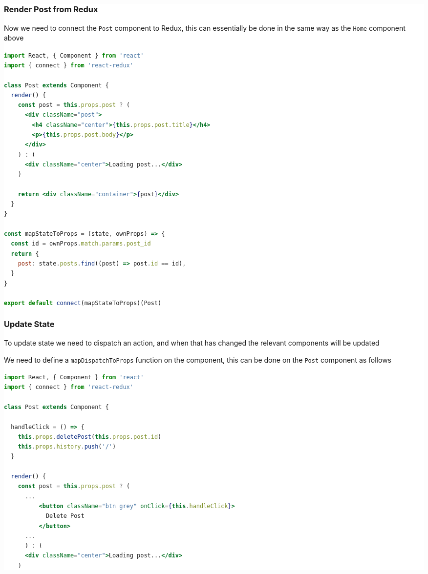 ```jsx
```

### Render Post from Redux

Now we need to connect the `Post` component to Redux, this can essentially be done in the same way as the `Home` component above

```jsx
import React, { Component } from 'react'
import { connect } from 'react-redux'

class Post extends Component {
  render() {
    const post = this.props.post ? (
      <div className="post">
        <h4 className="center">{this.props.post.title}</h4>
        <p>{this.props.post.body}</p>
      </div>
    ) : (
      <div className="center">Loading post...</div>
    )

    return <div className="container">{post}</div>
  }
}

const mapStateToProps = (state, ownProps) => {
  const id = ownProps.match.params.post_id
  return {
    post: state.posts.find((post) => post.id == id),
  }
}

export default connect(mapStateToProps)(Post)
```

### Update State

To update state we need to dispatch an action, and when that has changed the relevant components will be updated

We need to define a `mapDispatchToProps` function on the component, this can be done on the `Post` component as follows

```jsx
import React, { Component } from 'react'
import { connect } from 'react-redux'

class Post extends Component {

  handleClick = () => {
    this.props.deletePost(this.props.post.id)
    this.props.history.push('/')
  }

  render() {
    const post = this.props.post ? (
      ...
          <button className="btn grey" onClick={this.handleClick}>
            Delete Post
          </button>
      ...
      ) : (
      <div className="center">Loading post...</div>
    )
```